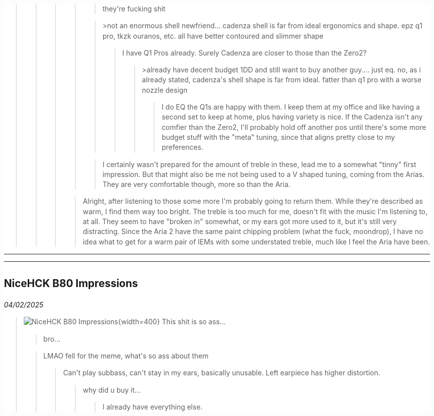 >>>>>they're fucking shit
>>>>
>>>>>\>not an enormous shell
>>>>>newfriend... cadenza shell is far from ideal ergonomics and shape. epz q1 pro, tkzk ouranos, etc. all have better contoured and slimmer shape
>>>>>>I have Q1 Pros already. Surely Cadenza are closer to those than the Zero2?
>>>>>>>\>already have decent budget 1DD and still want to buy another
>>>>>>>guy.... just eq. no, as i already stated, cadenza's shell shape is far from ideal. fatter than q1 pro with a worse nozzle design
>>>>>>>>I do EQ the Q1s are happy with them. I keep them at my office and like having a second set to keep at home, plus having variety is nice.
>>>>>>>>If the Cadenza isn't any comfier than the Zero2, I'll probably hold off another pos until there's some more budget stuff with the "meta" tuning, since that aligns pretty close to my preferences.
>>>>
>>>>>I certainly wasn't prepared for the amount of treble in these, lead me to a somewhat "tinny" first impression. But that might also be me not being used to a V shaped tuning, coming from the Arias. They are very comfortable though, more so than the Aria.
>>>
>>>>Alright, after listening to those some more I'm probably going to return them. While they're described as warm, I find them way too bright. The treble is too much for me, doesn't fit with the music I'm listening to, at all. They seem to have "broken in" somewhat, or my ears got more used to it, but it's still very distracting.
>>>>Since the Aria 2 have the same paint chipping problem (what the fuck, moondrop), I have no idea what to get for a warm pair of IEMs with some understated treble, much like I feel the Aria have been.

***
***
## NiceHCK B80 Impressions
*04/02/2025*

>![NiceHCK B80 Impressions](https://i.postimg.cc/B6P6wK8h/Nice-HCK-B80-Impressions.jpg){width=400}
>This shit is so ass...
>>bro...
>
>>LMAO fell for the meme, what's so ass about them
>>>Can't play subbass, can't stay in my ears, basically unusable. Left earpiece has higher distortion.
>>>>why did u buy it...
>>>>>I already have everything else.
